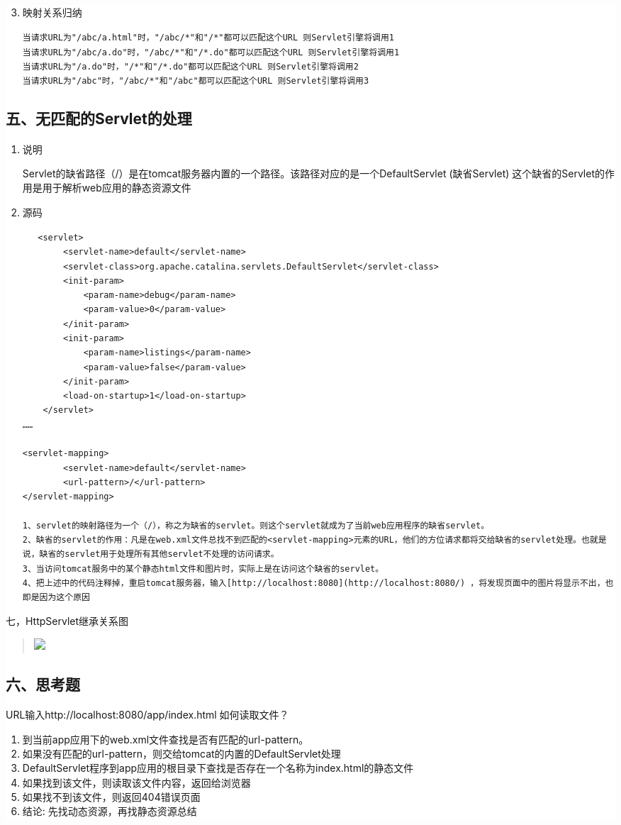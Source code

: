    3. 映射关系归纳

      ```
      当请求URL为"/abc/a.html"时，"/abc/*"和"/*"都可以匹配这个URL 则Servlet引擎将调用1
      当请求URL为"/abc/a.do"时，"/abc/*"和"/*.do"都可以匹配这个URL 则Servlet引擎将调用1
      当请求URL为"/a.do"时，"/*"和"/*.do"都可以匹配这个URL 则Servlet引擎将调用2
      当请求URL为"/abc"时，"/abc/*"和"/abc"都可以匹配这个URL 则Servlet引擎将调用3
      ```

## 五、无匹配的Servlet的处理

1. 说明

   Servlet的缺省路径（<url-pattern>/</url-pattern>）是在tomcat服务器内置的一个路径。该路径对应的是一个DefaultServlet (缺省Servlet) 这个缺省的Servlet的作用是用于解析web应用的静态资源文件


1. 源码

   ```
      <servlet>
           <servlet-name>default</servlet-name>
           <servlet-class>org.apache.catalina.servlets.DefaultServlet</servlet-class>
           <init-param>
               <param-name>debug</param-name>
               <param-value>0</param-value>
           </init-param>
           <init-param>   
               <param-name>listings</param-name>
               <param-value>false</param-value>
           </init-param>
           <load-on-startup>1</load-on-startup>
       </servlet>
   ……

   <servlet-mapping>
           <servlet-name>default</servlet-name>
           <url-pattern>/</url-pattern>
   </servlet-mapping>

   1、servlet的映射路径为一个（/），称之为缺省的servlet。则这个servlet就成为了当前web应用程序的缺省servlet。
   2、缺省的servlet的作用：凡是在web.xml文件总找不到匹配的<servlet-mapping>元素的URL，他们的方位请求都将交给缺省的servlet处理。也就是说，缺省的servlet用于处理所有其他servlet不处理的访问请求。
   3、当访问tomcat服务中的某个静态html文件和图片时，实际上是在访问这个缺省的servlet。
   4、把上述中的代码注释掉，重启tomcat服务器，输入[http://localhost:8080](http://localhost:8080/) ，将发现页面中的图片将显示不出，也即是因为这个原因
   ```

七，HttpServlet继承关系图

> ![](http://opzv089nq.bkt.clouddn.com/17-8-27/2803985.jpg)

## 六、思考题

URL输入http://localhost:8080/app/index.html 如何读取文件？

1. 到当前app应用下的web.xml文件查找是否有匹配的url-pattern。
2. 如果没有匹配的url-pattern，则交给tomcat的内置的DefaultServlet处理
3. DefaultServlet程序到app应用的根目录下查找是否存在一个名称为index.html的静态文件
4. 如果找到该文件，则读取该文件内容，返回给浏览器
5. 如果找不到该文件，则返回404错误页面
6. 结论: 先找动态资源，再找静态资源总结

